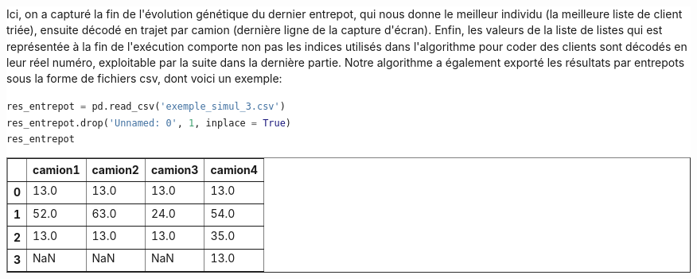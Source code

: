 

Ici, on a capturé la fin de l'évolution génétique du dernier entrepot, qui nous donne le meilleur individu (la meilleure liste de client triée), ensuite décodé en trajet par camion (dernière ligne de la capture d'écran). Enfin, les valeurs de la liste de listes qui est représentée à la fin de l'exécution comporte non pas les indices utilisés dans l'algorithme pour coder des clients sont décodés en leur réel numéro, exploitable par la suite dans la dernière partie. Notre algorithme a également exporté les résultats par entrepots sous la forme de fichiers csv, dont voici un exemple:


```python
res_entrepot = pd.read_csv('exemple_simul_3.csv')
res_entrepot.drop('Unnamed: 0', 1, inplace = True)
res_entrepot
```




<div>
<table border="1" class="dataframe">
  <thead>
    <tr style="text-align: right;">
      <th></th>
      <th>camion1</th>
      <th>camion2</th>
      <th>camion3</th>
      <th>camion4</th>
    </tr>
  </thead>
  <tbody>
    <tr>
      <th>0</th>
      <td>13.0</td>
      <td>13.0</td>
      <td>13.0</td>
      <td>13.0</td>
    </tr>
    <tr>
      <th>1</th>
      <td>52.0</td>
      <td>63.0</td>
      <td>24.0</td>
      <td>54.0</td>
    </tr>
    <tr>
      <th>2</th>
      <td>13.0</td>
      <td>13.0</td>
      <td>13.0</td>
      <td>35.0</td>
    </tr>
    <tr>
      <th>3</th>
      <td>NaN</td>
      <td>NaN</td>
      <td>NaN</td>
      <td>13.0</td>
    </tr>
  </tbody>
</table>
</div>
